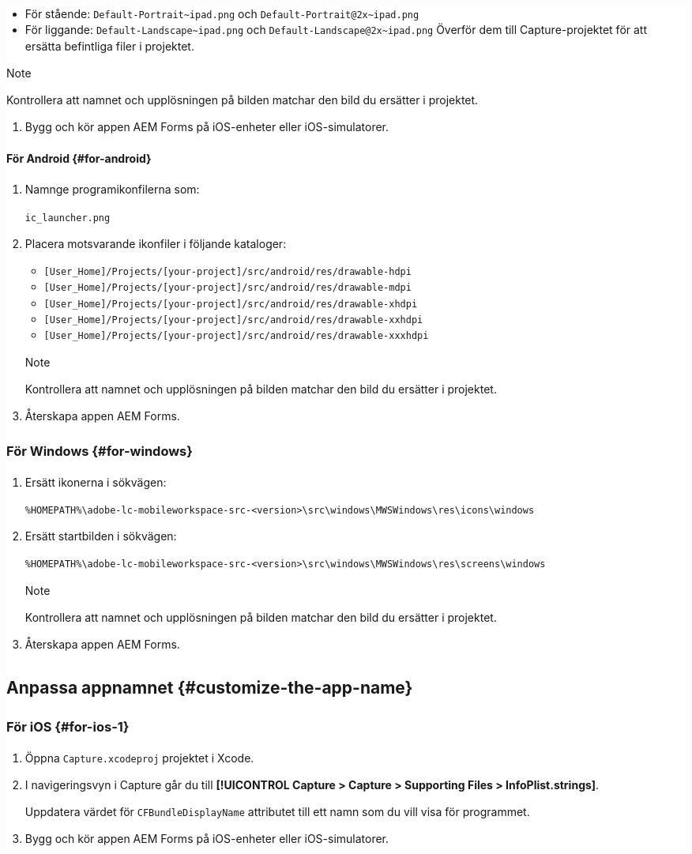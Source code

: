    * För stående: `Default-Portrait~ipad.png` och `Default-Portrait@2x~ipad.png`
   * För liggande: `Default-Landscape~ipad.png` och `Default-Landscape@2x~ipad.png`
   Överför dem till Capture-projektet för att ersätta befintliga filer i projektet.

   >[!NOTE]
   >
   >Kontrollera att namnet och upplösningen på bilden matchar den bild du ersätter i projektet.

1. Bygg och kör appen AEM Forms på iOS-enheter eller iOS-simulatorer.

#### För Android {#for-android}

1. Namnge programikonfilerna som:

   `ic_launcher.png`

1. Placera motsvarande ikonfiler i följande kataloger:

   * `[User_Home]/Projects/[your-project]/src/android/res/drawable-hdpi`
   * `[User_Home]/Projects/[your-project]/src/android/res/drawable-mdpi`
   * `[User_Home]/Projects/[your-project]/src/android/res/drawable-xhdpi`
   * `[User_Home]/Projects/[your-project]/src/android/res/drawable-xxhdpi`
   * `[User_Home]/Projects/[your-project]/src/android/res/drawable-xxxhdpi`
   >[!NOTE]
   >
   >Kontrollera att namnet och upplösningen på bilden matchar den bild du ersätter i projektet.

1. Återskapa appen AEM Forms.

### För Windows {#for-windows}

1. Ersätt ikonerna i sökvägen:

   `%HOMEPATH%\adobe-lc-mobileworkspace-src-<version>\src\windows\MWSWindows\res\icons\windows`

1. Ersätt startbilden i sökvägen:

   `%HOMEPATH%\adobe-lc-mobileworkspace-src-<version>\src\windows\MWSWindows\res\screens\windows`

   >[!NOTE]
   >
   >Kontrollera att namnet och upplösningen på bilden matchar den bild du ersätter i projektet.

1. Återskapa appen AEM Forms.

## Anpassa appnamnet {#customize-the-app-name}

### För iOS {#for-ios-1}

1. Öppna `Capture.xcodeproj` projektet i Xcode.
1. I navigeringsvyn i Capture går du till **[!UICONTROL Capture > Capture > Supporting Files > InfoPlist.strings]**.

   Uppdatera värdet för `CFBundleDisplayName` attributet till ett namn som du vill visa för programmet.

1. Bygg och kör appen AEM Forms på iOS-enheter eller iOS-simulatorer.
